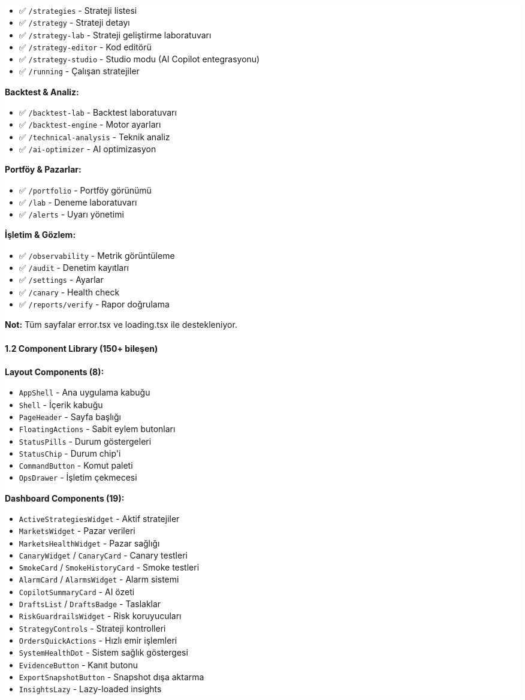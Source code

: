 - ✅ `/strategies` - Strateji listesi
- ✅ `/strategy` - Strateji detayı
- ✅ `/strategy-lab` - Strateji geliştirme laboratuvarı
- ✅ `/strategy-editor` - Kod editörü
- ✅ `/strategy-studio` - Studio modu (AI Copilot entegrasyonu)
- ✅ `/running` - Çalışan stratejiler

**Backtest & Analiz:**

- ✅ `/backtest-lab` - Backtest laboratuvarı
- ✅ `/backtest-engine` - Motor ayarları
- ✅ `/technical-analysis` - Teknik analiz
- ✅ `/ai-optimizer` - AI optimizasyon

**Portföy & Pazarlar:**

- ✅ `/portfolio` - Portföy görünümü
- ✅ `/lab` - Deneme laboratuvarı
- ✅ `/alerts` - Uyarı yönetimi

**İşletim & Gözlem:**

- ✅ `/observability` - Metrik görüntüleme
- ✅ `/audit` - Denetim kayıtları
- ✅ `/settings` - Ayarlar
- ✅ `/canary` - Health check
- ✅ `/reports/verify` - Rapor doğrulama

**Not:** Tüm sayfalar error.tsx ve loading.tsx ile destekleniyor.

#### 1.2 Component Library (150+ bileşen)

**Layout Components (8):**

- `AppShell` - Ana uygulama kabuğu
- `Shell` - İçerik kabuğu
- `PageHeader` - Sayfa başlığı
- `FloatingActions` - Sabit eylem butonları
- `StatusPills` - Durum göstergeleri
- `StatusChip` - Durum chip'i
- `CommandButton` - Komut paleti
- `OpsDrawer` - İşletim çekmecesi

**Dashboard Components (19):**

- `ActiveStrategiesWidget` - Aktif stratejiler
- `MarketsWidget` - Pazar verileri
- `MarketsHealthWidget` - Pazar sağlığı
- `CanaryWidget` / `CanaryCard` - Canary testleri
- `SmokeCard` / `SmokeHistoryCard` - Smoke testleri
- `AlarmCard` / `AlarmsWidget` - Alarm sistemi
- `CopilotSummaryCard` - AI özeti
- `DraftsList` / `DraftsBadge` - Taslaklar
- `RiskGuardrailsWidget` - Risk koruyucuları
- `StrategyControls` - Strateji kontrolleri
- `OrdersQuickActions` - Hızlı emir işlemleri
- `SystemHealthDot` - Sistem sağlık göstergesi
- `EvidenceButton` - Kanıt butonu
- `ExportSnapshotButton` - Snapshot dışa aktarma
- `InsightsLazy` - Lazy-loaded insights

